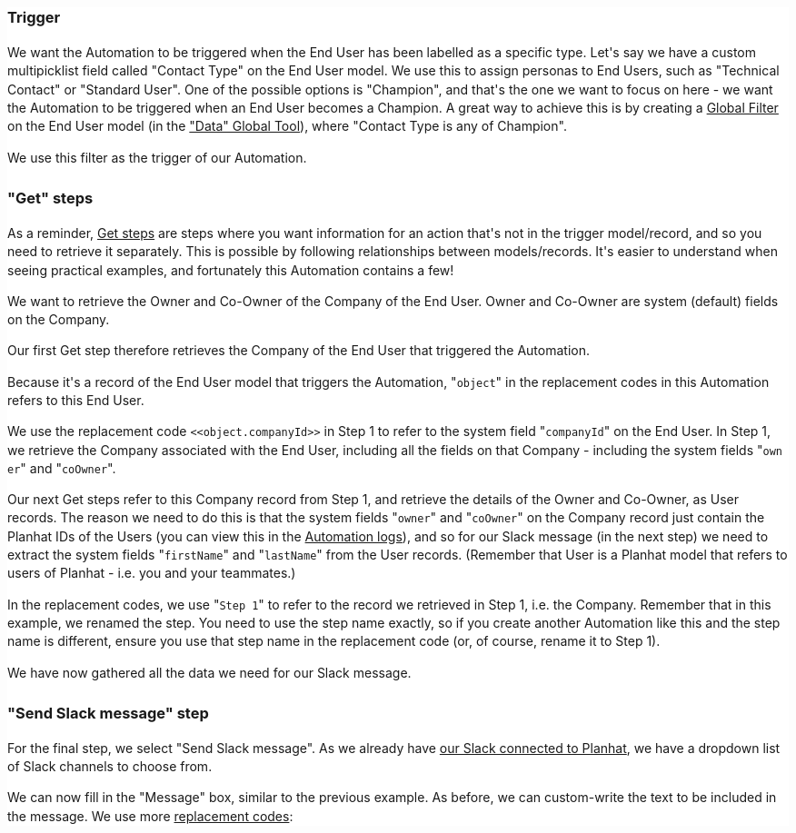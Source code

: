 ### Trigger

We want the Automation to be triggered when the End User has been labelled as a specific type. Let's say we have a custom multipicklist field called "Contact Type" on the End User model. We use this to assign personas to End Users, such as "Technical Contact" or "Standard User". One of the possible options is "Champion", and that's the one we want to focus on here - we want the Automation to be triggered when an End User becomes a Champion. A great way to achieve this is by creating a [Global Filter](https://help.planhat.com/en/articles/10147373-global-tools-for-admins-data#h_b2223b5b7b) on the End User model (in the ["Data" Global Tool](https://help.planhat.com/en/articles/10147373-global-tools-for-admins-data)), where "Contact Type is any of Champion".

We use this filter as the trigger of our Automation.

### "Get" steps

As a reminder, [Get steps](https://help.planhat.com/en/articles/11162604-get-steps-in-automations) are steps where you want information for an action that's not in the trigger model/record, and so you need to retrieve it separately. This is possible by following relationships between models/records. It's easier to understand when seeing practical examples, and fortunately this Automation contains a few!

We want to retrieve the Owner and Co-Owner of the Company of the End User. Owner and Co-Owner are system (default) fields on the Company.

Our first Get step therefore retrieves the Company of the End User that triggered the Automation.

Because it's a record of the End User model that triggers the Automation, "`object`" in the replacement codes in this Automation refers to this End User.

We use the replacement code `<<object.companyId>>` in Step 1 to refer to the system field "`companyId`" on the End User. In Step 1, we retrieve the Company associated with the End User, including all the fields on that Company - including the system fields "`owner`" and "`coOwner`".

Our next Get steps refer to this Company record from Step 1, and retrieve the details of the Owner and Co-Owner, as User records. The reason we need to do this is that the system fields "`owner`" and "`coOwner`" on the Company record just contain the Planhat IDs of the Users (you can view this in the [Automation logs](https://help.planhat.com/en/articles/9587341-automation-logs-and-troubleshooting)), and so for our Slack message (in the next step) we need to extract the system fields "`firstName`" and "`lastName`" from the User records. (Remember that User is a Planhat model that refers to users of Planhat - i.e. you and your teammates.)

In the replacement codes, we use "`Step 1`" to refer to the record we retrieved in Step 1, i.e. the Company. Remember that in this example, we renamed the step. You need to use the step name exactly, so if you create another Automation like this and the step name is different, ensure you use that step name in the replacement code (or, of course, rename it to Step 1).

We have now gathered all the data we need for our Slack message.

### "Send Slack message" step

For the final step, we select "Send Slack message". As we already have [our Slack connected to Planhat](https://help.planhat.com/en/articles/9587085-setting-up-the-slack-integration), we have a dropdown list of Slack channels to choose from.

We can now fill in the "Message" box, similar to the previous example. As before, we can custom-write the text to be included in the message. We use more [replacement codes](https://help.planhat.com/en/articles/11144131-replacement-codes-dynamic-references-in-automations):
